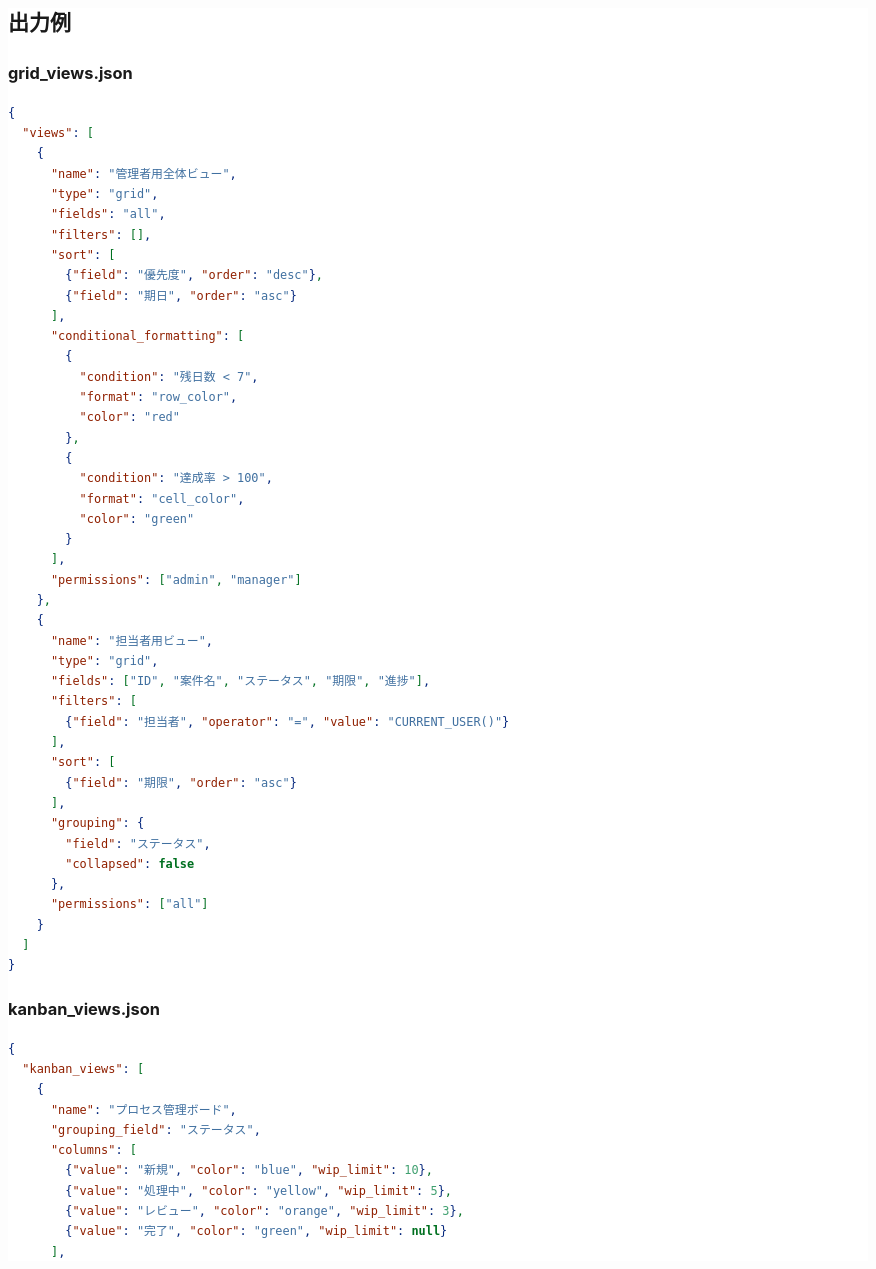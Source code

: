 
## 出力例

### grid_views.json
```json
{
  "views": [
    {
      "name": "管理者用全体ビュー",
      "type": "grid",
      "fields": "all",
      "filters": [],
      "sort": [
        {"field": "優先度", "order": "desc"},
        {"field": "期日", "order": "asc"}
      ],
      "conditional_formatting": [
        {
          "condition": "残日数 < 7",
          "format": "row_color",
          "color": "red"
        },
        {
          "condition": "達成率 > 100",
          "format": "cell_color",
          "color": "green"
        }
      ],
      "permissions": ["admin", "manager"]
    },
    {
      "name": "担当者用ビュー",
      "type": "grid",
      "fields": ["ID", "案件名", "ステータス", "期限", "進捗"],
      "filters": [
        {"field": "担当者", "operator": "=", "value": "CURRENT_USER()"}
      ],
      "sort": [
        {"field": "期限", "order": "asc"}
      ],
      "grouping": {
        "field": "ステータス",
        "collapsed": false
      },
      "permissions": ["all"]
    }
  ]
}
```

### kanban_views.json
```json
{
  "kanban_views": [
    {
      "name": "プロセス管理ボード",
      "grouping_field": "ステータス",
      "columns": [
        {"value": "新規", "color": "blue", "wip_limit": 10},
        {"value": "処理中", "color": "yellow", "wip_limit": 5},
        {"value": "レビュー", "color": "orange", "wip_limit": 3},
        {"value": "完了", "color": "green", "wip_limit": null}
      ],
```